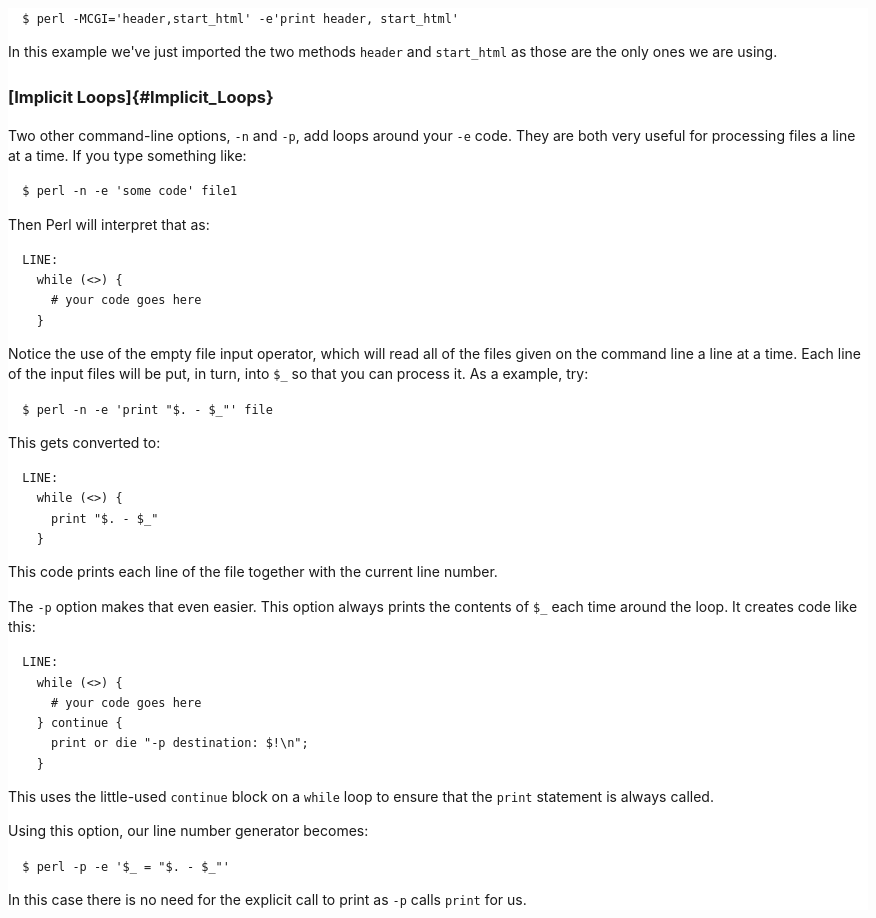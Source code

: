      $ perl -MCGI='header,start_html' -e'print header, start_html'

In this example we've just imported the two methods `header` and
`start_html` as those are the only ones we are using.

### [Implicit Loops]{#Implicit_Loops}

Two other command-line options, `-n` and `-p`, add loops around your
`-e` code. They are both very useful for processing files a line at a
time. If you type something like:

      $ perl -n -e 'some code' file1

Then Perl will interpret that as:

      LINE:
        while (<>) {
          # your code goes here
        }

Notice the use of the empty file input operator, which will read all of
the files given on the command line a line at a time. Each line of the
input files will be put, in turn, into `$_` so that you can process it.
As a example, try:

      $ perl -n -e 'print "$. - $_"' file

This gets converted to:

      LINE:
        while (<>) {
          print "$. - $_"
        }

This code prints each line of the file together with the current line
number.

The `-p` option makes that even easier. This option always prints the
contents of `$_` each time around the loop. It creates code like this:

      LINE:
        while (<>) {
          # your code goes here
        } continue {
          print or die "-p destination: $!\n";
        }

This uses the little-used `continue` block on a `while` loop to ensure
that the `print` statement is always called.

Using this option, our line number generator becomes:

      $ perl -p -e '$_ = "$. - $_"'

In this case there is no need for the explicit call to print as `-p`
calls `print` for us.
